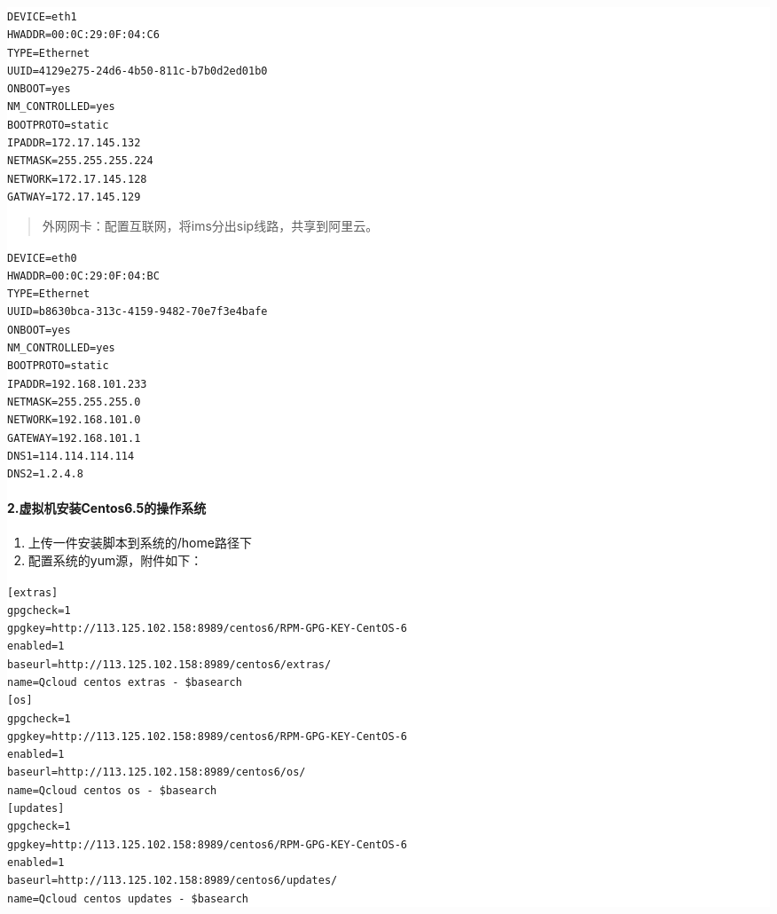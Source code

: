 ```Shell
DEVICE=eth1
HWADDR=00:0C:29:0F:04:C6
TYPE=Ethernet
UUID=4129e275-24d6-4b50-811c-b7b0d2ed01b0
ONBOOT=yes
NM_CONTROLLED=yes
BOOTPROTO=static
IPADDR=172.17.145.132
NETMASK=255.255.255.224
NETWORK=172.17.145.128
GATWAY=172.17.145.129
```


> 外网网卡：配置互联网，将ims分出sip线路，共享到阿里云。

```Shell
DEVICE=eth0
HWADDR=00:0C:29:0F:04:BC
TYPE=Ethernet
UUID=b8630bca-313c-4159-9482-70e7f3e4bafe
ONBOOT=yes
NM_CONTROLLED=yes
BOOTPROTO=static
IPADDR=192.168.101.233
NETMASK=255.255.255.0
NETWORK=192.168.101.0
GATEWAY=192.168.101.1
DNS1=114.114.114.114
DNS2=1.2.4.8

```

#### 2.虚拟机安装Centos6.5的操作系统

1. 上传一件安装脚本到系统的/home路径下
2. 配置系统的yum源，附件如下：

```Shell
[extras]
gpgcheck=1
gpgkey=http://113.125.102.158:8989/centos6/RPM-GPG-KEY-CentOS-6
enabled=1
baseurl=http://113.125.102.158:8989/centos6/extras/
name=Qcloud centos extras - $basearch
[os]
gpgcheck=1
gpgkey=http://113.125.102.158:8989/centos6/RPM-GPG-KEY-CentOS-6
enabled=1
baseurl=http://113.125.102.158:8989/centos6/os/
name=Qcloud centos os - $basearch
[updates]
gpgcheck=1
gpgkey=http://113.125.102.158:8989/centos6/RPM-GPG-KEY-CentOS-6
enabled=1
baseurl=http://113.125.102.158:8989/centos6/updates/
name=Qcloud centos updates - $basearch
```
